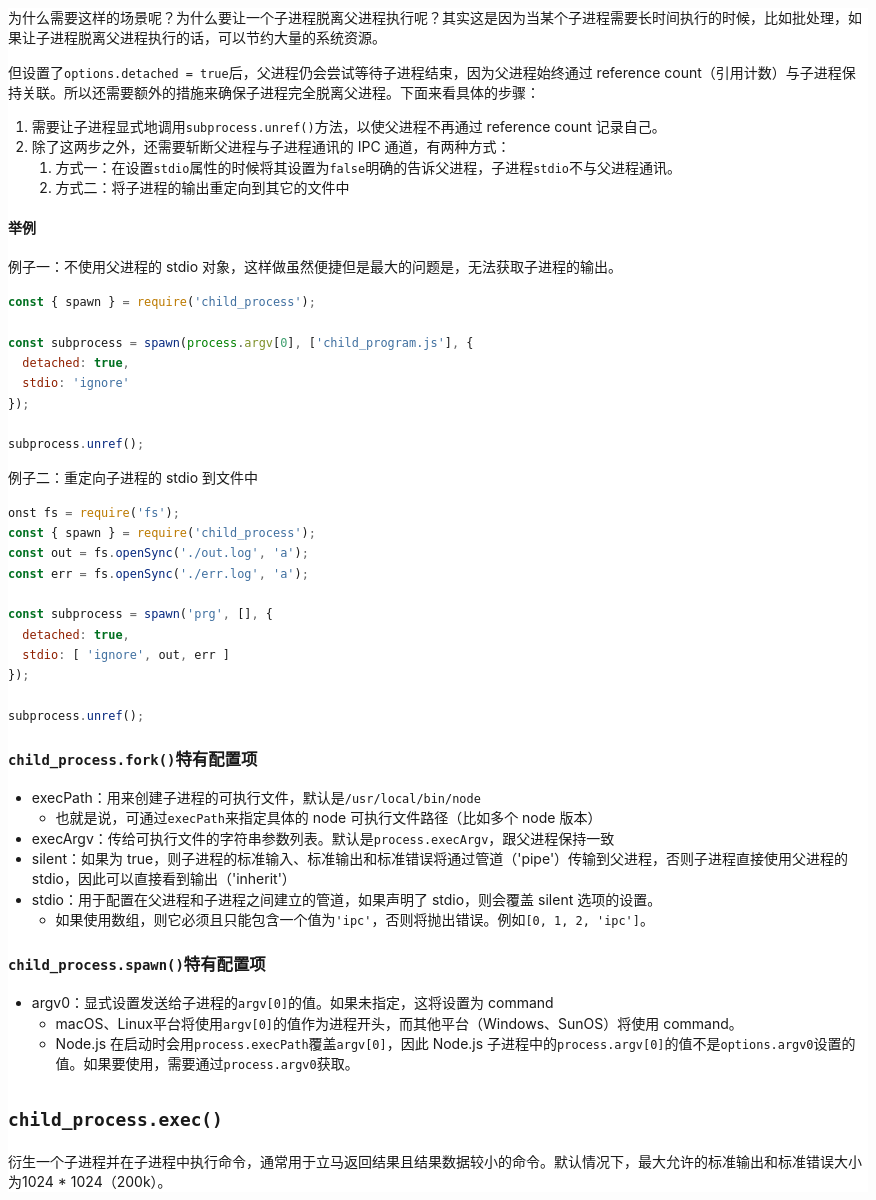 为什么需要这样的场景呢？为什么要让一个子进程脱离父进程执行呢？其实这是因为当某个子进程需要长时间执行的时候，比如批处理，如果让子进程脱离父进程执行的话，可以节约大量的系统资源。

但设置了`options.detached = true`后，父进程仍会尝试等待子进程结束，因为父进程始终通过 reference count（引用计数）与子进程保持关联。所以还需要额外的措施来确保子进程完全脱离父进程。下面来看具体的步骤：
1. 需要让子进程显式地调用`subprocess.unref()`方法，以使父进程不再通过 reference count 记录自己。
2. 除了这两步之外，还需要斩断父进程与子进程通讯的 IPC 通道，有两种方式：
   1. 方式一：在设置`stdio`属性的时候将其设置为`false`明确的告诉父进程，子进程`stdio`不与父进程通讯。
   2. 方式二：将子进程的输出重定向到其它的文件中

#### 举例
例子一：不使用父进程的 stdio 对象，这样做虽然便捷但是最大的问题是，无法获取子进程的输出。
```javascript
const { spawn } = require('child_process');

const subprocess = spawn(process.argv[0], ['child_program.js'], {
  detached: true,
  stdio: 'ignore'
});

subprocess.unref();
```
例子二：重定向子进程的 stdio 到文件中
```javascript
onst fs = require('fs');
const { spawn } = require('child_process');
const out = fs.openSync('./out.log', 'a');
const err = fs.openSync('./err.log', 'a');

const subprocess = spawn('prg', [], {
  detached: true,
  stdio: [ 'ignore', out, err ]
});

subprocess.unref();
```
### `child_process.fork()`特有配置项
- execPath：用来创建子进程的可执行文件，默认是`/usr/local/bin/node`
   - 也就是说，可通过`execPath`来指定具体的 node 可执行文件路径（比如多个 node 版本）
- execArgv：传给可执行文件的字符串参数列表。默认是`process.execArgv`，跟父进程保持一致
- silent：如果为 true，则子进程的标准输入、标准输出和标准错误将通过管道（'pipe'）传输到父进程，否则子进程直接使用父进程的stdio，因此可以直接看到输出（'inherit'）
- stdio：用于配置在父进程和子进程之间建立的管道，如果声明了 stdio，则会覆盖 silent 选项的设置。
  - 如果使用数组，则它必须且只能包含一个值为`'ipc'`，否则将抛出错误。例如`[0, 1, 2, 'ipc']`。
### `child_process.spawn()`特有配置项
- argv0：显式设置发送给子进程的`argv[0]`的值。如果未指定，这将设置为 command
  - macOS、Linux平台将使用`argv[0]`的值作为进程开头，而其他平台（Windows、SunOS）将使用 command。
  - Node.js 在启动时会用`process.execPath`覆盖`argv[0]`，因此 Node.js 子进程中的`process.argv[0]`的值不是`options.argv0`设置的值。如果要使用，需要通过`process.argv0`获取。

## `child_process.exec()`
衍生一个子进程并在子进程中执行命令，通常用于立马返回结果且结果数据较小的命令。默认情况下，最大允许的标准输出和标准错误大小为1024 * 1024（200k）。
